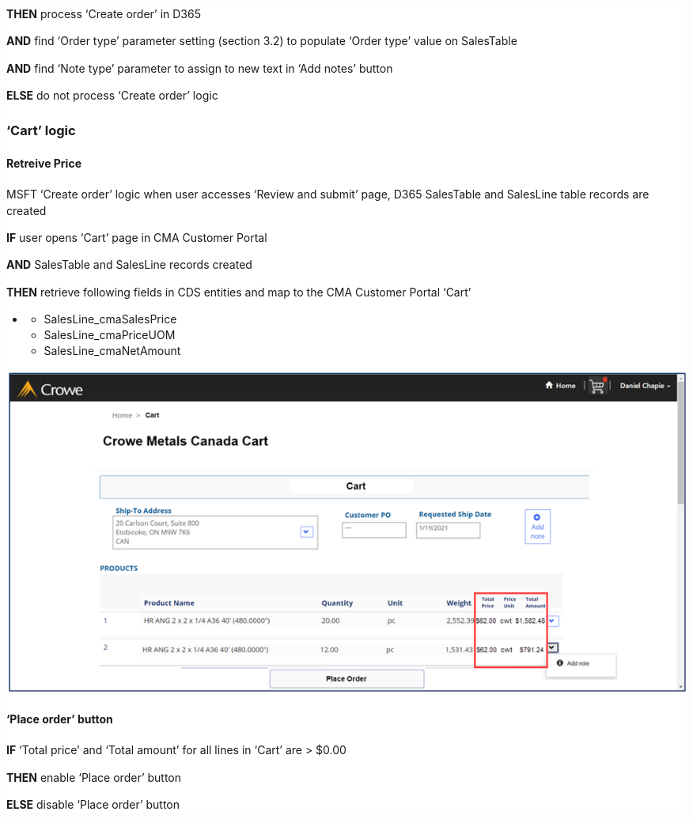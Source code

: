 **THEN** process ‘Create order’ in D365

**AND** find ‘Order type’ parameter setting \(section 3.2\) to populate ‘Order type’ value on SalesTable

**AND** find ‘Note type’ parameter to assign to new text in ‘Add notes’ button

**ELSE** do not process ‘Create order’ logic

### ‘Cart’ logic

#### Retreive Price

MSFT ‘Create order’ logic when user accesses ‘Review and submit’ page, D365 SalesTable and SalesLine table records are created

**IF** user opens ‘Cart’ page in CMA Customer Portal

**AND** SalesTable and SalesLine records created

**THEN** retrieve following fields in CDS entities and map to the CMA Customer Portal ‘Cart’

* * SalesLine\_cmaSalesPrice
  * SalesLine\_cmaPriceUOM
  * SalesLine\_cmaNetAmount

![](.gitbook/assets/17%20%281%29.png)

#### ‘Place order’ button

**IF** ‘Total price’ and ‘Total amount’ for all lines in ‘Cart’ are &gt; $0.00

**THEN** enable ‘Place order’ button

**ELSE** disable ‘Place order’ button
